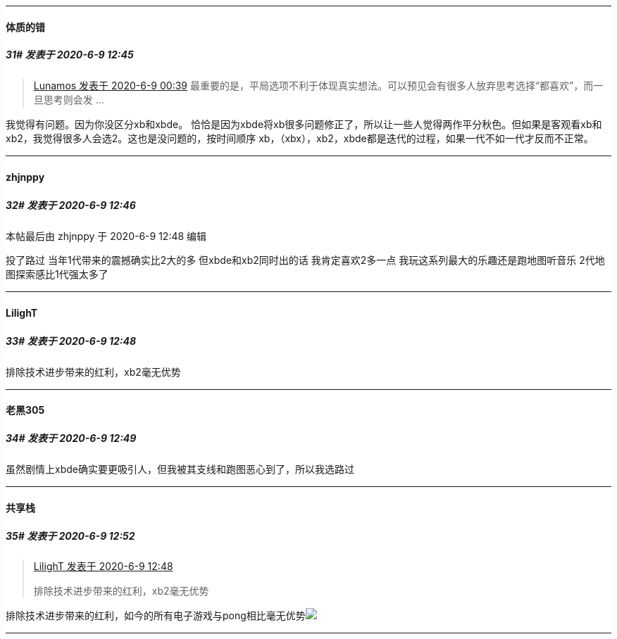 -----

####  体质的错  
##### 31#       发表于 2020-6-9 12:45


<blockquote><a href="httphttps://bbs.saraba1st.com/2b/forum.php?mod=redirect&amp;goto=findpost&amp;pid=47733307&amp;ptid=1940583" target="_blank">Lunamos 发表于 2020-6-9 00:39</a>
最重要的是，平局选项不利于体现真实想法。可以预见会有很多人放弃思考选择“都喜欢”，而一旦思考则会发 ...</blockquote>
我觉得有问题。因为你没区分xb和xbde。
恰恰是因为xbde将xb很多问题修正了，所以让一些人觉得两作平分秋色。但如果是客观看xb和xb2，我觉得很多人会选2。这也是没问题的，按时间顺序 xb，（xbx），xb2，xbde都是迭代的过程，如果一代不如一代才反而不正常。


-----

####  zhjnppy  
##### 32#       发表于 2020-6-9 12:46


 本帖最后由 zhjnppy 于 2020-6-9 12:48 编辑 

投了路过 当年1代带来的震撼确实比2大的多 但xbde和xb2同时出的话 我肯定喜欢2多一点 我玩这系列最大的乐趣还是跑地图听音乐 2代地图探索感比1代强太多了


-----

####  LilighT  
##### 33#       发表于 2020-6-9 12:48


排除技术进步带来的红利，xb2毫无优势


-----

####  老黑305  
##### 34#       发表于 2020-6-9 12:49


虽然剧情上xbde确实要更吸引人，但我被其支线和跑图恶心到了，所以我选路过


-----

####  共享栈  
##### 35#       发表于 2020-6-9 12:52


<blockquote><a href="httphttps://bbs.saraba1st.com/2b/forum.php?mod=redirect&amp;goto=findpost&amp;pid=47733461&amp;ptid=1940583" target="_blank">LilighT 发表于 2020-6-9 12:48</a>

排除技术进步带来的红利，xb2毫无优势</blockquote>
排除技术进步带来的红利，如今的所有电子游戏与pong相比毫无优势<img src="https://static.saraba1st.com/image/smiley/face2017/136.png" referrerpolicy="no-referrer">


-----
